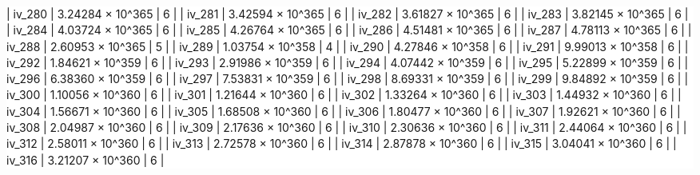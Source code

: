 | iv_280 | 3.24284 × 10^365 | 6 |
| iv_281 | 3.42594 × 10^365 | 6 |
| iv_282 | 3.61827 × 10^365 | 6 |
| iv_283 | 3.82145 × 10^365 | 6 |
| iv_284 | 4.03724 × 10^365 | 6 |
| iv_285 | 4.26764 × 10^365 | 6 |
| iv_286 | 4.51481 × 10^365 | 6 |
| iv_287 | 4.78113 × 10^365 | 6 |
| iv_288 | 2.60953 × 10^365 | 5 |
| iv_289 | 1.03754 × 10^358 | 4 |
| iv_290 | 4.27846 × 10^358 | 6 |
| iv_291 | 9.99013 × 10^358 | 6 |
| iv_292 | 1.84621 × 10^359 | 6 |
| iv_293 | 2.91986 × 10^359 | 6 |
| iv_294 | 4.07442 × 10^359 | 6 |
| iv_295 | 5.22899 × 10^359 | 6 |
| iv_296 | 6.38360 × 10^359 | 6 |
| iv_297 | 7.53831 × 10^359 | 6 |
| iv_298 | 8.69331 × 10^359 | 6 |
| iv_299 | 9.84892 × 10^359 | 6 |
| iv_300 | 1.10056 × 10^360 | 6 |
| iv_301 | 1.21644 × 10^360 | 6 |
| iv_302 | 1.33264 × 10^360 | 6 |
| iv_303 | 1.44932 × 10^360 | 6 |
| iv_304 | 1.56671 × 10^360 | 6 |
| iv_305 | 1.68508 × 10^360 | 6 |
| iv_306 | 1.80477 × 10^360 | 6 |
| iv_307 | 1.92621 × 10^360 | 6 |
| iv_308 | 2.04987 × 10^360 | 6 |
| iv_309 | 2.17636 × 10^360 | 6 |
| iv_310 | 2.30636 × 10^360 | 6 |
| iv_311 | 2.44064 × 10^360 | 6 |
| iv_312 | 2.58011 × 10^360 | 6 |
| iv_313 | 2.72578 × 10^360 | 6 |
| iv_314 | 2.87878 × 10^360 | 6 |
| iv_315 | 3.04041 × 10^360 | 6 |
| iv_316 | 3.21207 × 10^360 | 6 |